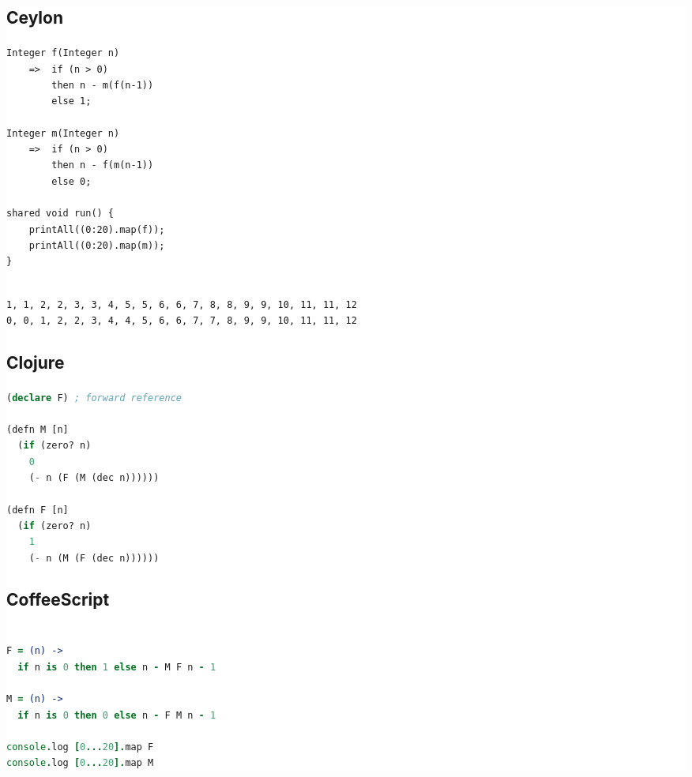 

## Ceylon



```ceylon
Integer f(Integer n)
    =>  if (n > 0)
        then n - m(f(n-1))
        else 1;

Integer m(Integer n)
    =>  if (n > 0)
        then n - f(m(n-1))
        else 0;

shared void run() {
    printAll((0:20).map(f));
    printAll((0:20).map(m));
}
```


```txt

1, 1, 2, 2, 3, 3, 4, 5, 5, 6, 6, 7, 8, 8, 9, 9, 10, 11, 11, 12
0, 0, 1, 2, 2, 3, 4, 4, 5, 6, 6, 7, 7, 8, 9, 9, 10, 11, 11, 12

```



## Clojure



```lisp
(declare F) ; forward reference

(defn M [n]
  (if (zero? n)
    0
    (- n (F (M (dec n))))))

(defn F [n]
  (if (zero? n)
    1
    (- n (M (F (dec n))))))
```



## CoffeeScript


```coffeescript

F = (n) ->
  if n is 0 then 1 else n - M F n - 1

M = (n) ->
  if n is 0 then 0 else n - F M n - 1

console.log [0...20].map F
console.log [0...20].map M

```
